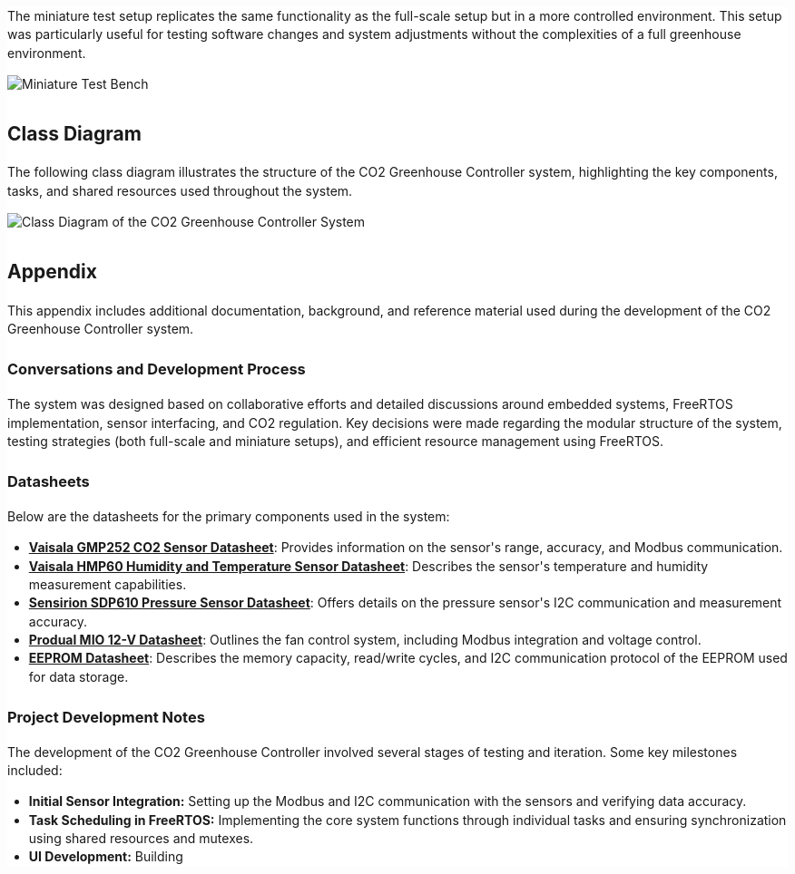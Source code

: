 The miniature test setup replicates the same functionality as the full-scale setup but in a more controlled environment. This setup was particularly useful for testing software changes and system adjustments without the complexities of a full greenhouse environment.

![Miniature Test Bench](../Project/Documentation/images/mini_testBench.png)

## Class Diagram

The following class diagram illustrates the structure of the CO2 Greenhouse Controller system, highlighting the key components, tasks, and shared resources used throughout the system.

![Class Diagram of the CO2 Greenhouse Controller System](../Project/Documentation/images/class_diagram.drawio23.png)

## Appendix

This appendix includes additional documentation, background, and reference material used during the development of the CO2 Greenhouse Controller system.

### Conversations and Development Process

The system was designed based on collaborative efforts and detailed discussions around embedded systems, FreeRTOS implementation, sensor interfacing, and CO2 regulation. Key decisions were made regarding the modular structure of the system, testing strategies (both full-scale and miniature setups), and efficient resource management using FreeRTOS.

### Datasheets

Below are the datasheets for the primary components used in the system:

- [**Vaisala GMP252 CO2 Sensor Datasheet**](https://docs.vaisala.com/v/u/B211567EN-G/en-US): Provides information on the sensor's range, accuracy, and Modbus communication.
- [**Vaisala HMP60 Humidity and Temperature Sensor Datasheet**](https://docs.vaisala.com/v/u/B210851EN-K/en-US): Describes the sensor's temperature and humidity measurement capabilities.
- [**Sensirion SDP610 Pressure Sensor Datasheet**](https://sensirion.com/media/documents/63859DD0/6166CF0E/Sensirion_Differential_Pressure_Datasheet_SDP600Series.pdf): Offers details on the pressure sensor's I2C communication and measurement accuracy.
- [**Produal MIO 12-V Datasheet**](https://www.produal.com/en/mio-12.html): Outlines the fan control system, including Modbus integration and voltage control.
- [**EEPROM Datasheet**](https://www.partco.fi/en/diy-kits/crowtail/23675-ect-ct010021e.html): Describes the memory capacity, read/write cycles, and I2C communication protocol of the EEPROM used for data storage.

### Project Development Notes

The development of the CO2 Greenhouse Controller involved several stages of testing and iteration. Some key milestones included:

- **Initial Sensor Integration:** Setting up the Modbus and I2C communication with the sensors and verifying data accuracy.
- **Task Scheduling in FreeRTOS:** Implementing the core system functions through individual tasks and ensuring synchronization using shared resources and mutexes.
- **UI Development:** Building